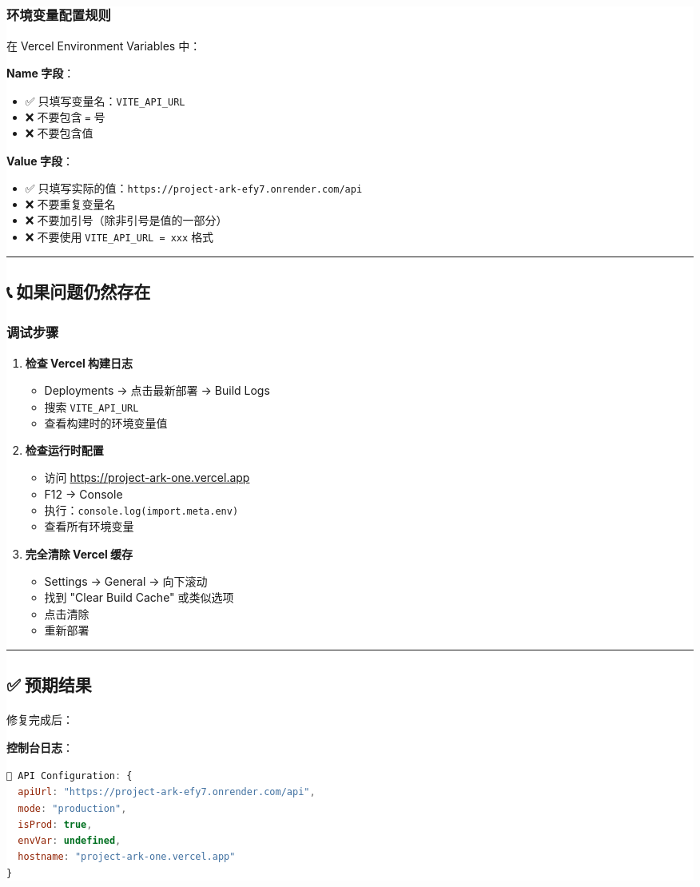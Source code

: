 ### 环境变量配置规则

在 Vercel Environment Variables 中：

**Name 字段**：
- ✅ 只填写变量名：`VITE_API_URL`
- ❌ 不要包含 `=` 号
- ❌ 不要包含值

**Value 字段**：
- ✅ 只填写实际的值：`https://project-ark-efy7.onrender.com/api`
- ❌ 不要重复变量名
- ❌ 不要加引号（除非引号是值的一部分）
- ❌ 不要使用 `VITE_API_URL = xxx` 格式

---

## 📞 如果问题仍然存在

### 调试步骤

1. **检查 Vercel 构建日志**  
   - Deployments → 点击最新部署 → Build Logs
   - 搜索 `VITE_API_URL`
   - 查看构建时的环境变量值

2. **检查运行时配置**  
   - 访问 https://project-ark-one.vercel.app
   - F12 → Console
   - 执行：`console.log(import.meta.env)`
   - 查看所有环境变量

3. **完全清除 Vercel 缓存**  
   - Settings → General → 向下滚动
   - 找到 "Clear Build Cache" 或类似选项
   - 点击清除
   - 重新部署

---

## ✅ 预期结果

修复完成后：

**控制台日志**：
```javascript
🔧 API Configuration: {
  apiUrl: "https://project-ark-efy7.onrender.com/api",
  mode: "production",
  isProd: true,
  envVar: undefined,
  hostname: "project-ark-one.vercel.app"
}
```
